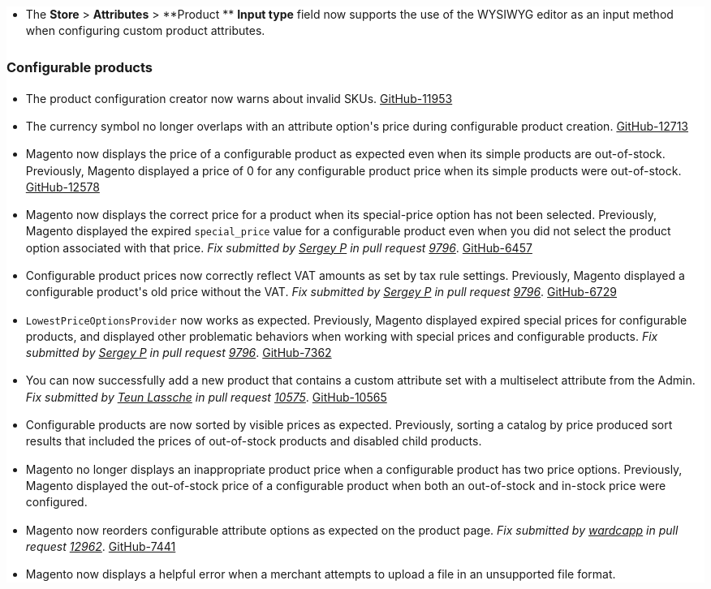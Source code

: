 * The **Store** > **Attributes** > **Product ** **Input type** field now supports the use of  the WYSIWYG editor as an input method when configuring custom product attributes.




### Configurable products


*  The product configuration creator  now warns about invalid SKUs. [GitHub-11953](https://github.com/magento/magento2/issues/11953)  

*  The currency symbol no longer  overlaps with an attribute option's price during configurable product creation. [GitHub-12713](https://github.com/magento/magento2/issues/12713) 


* Magento now displays the price of a configurable product as expected even when its simple products are out-of-stock. Previously, Magento displayed a price of 0 for any configurable product price when its simple products were out-of-stock. [GitHub-12578](https://github.com/magento/magento2/issues/12578)

*  Magento now displays the correct price for a product when its special-price option has not been selected. Previously, Magento displayed the expired `special_price` value for a configurable product even when you did not select the product option associated with that price. *Fix submitted by [Sergey P](https://github.com/simpleadm) in pull request [9796](https://github.com/magento/magento2/pull/9796)*. [GitHub-6457](https://github.com/magento/magento2/issues/6457)

* Configurable product prices now correctly reflect VAT amounts as set by tax rule settings. Previously, Magento displayed a configurable product's old price without the VAT.  *Fix submitted by [Sergey P](https://github.com/simpleadm) in pull request [9796](https://github.com/magento/magento2/pull/9796)*. [GitHub-6729](https://github.com/magento/magento2/issues/6729)

* `LowestPriceOptionsProvider` now works as expected. Previously, Magento displayed expired special prices for configurable products, and displayed other problematic behaviors when working with special prices and configurable products.  *Fix submitted by [Sergey P](https://github.com/simpleadm) in pull request [9796](https://github.com/magento/magento2/pull/9796)*. [GitHub-7362](https://github.com/magento/magento2/issues/7362)

* You can now successfully add a new product that contains a custom attribute set with a multiselect attribute from the Admin.  *Fix submitted by [Teun Lassche](https://github.com/thlassche) in pull request [10575](https://github.com/magento/magento2/pull/10575)*. [GitHub-10565](https://github.com/magento/magento2/issues/10565)


* Configurable products are now sorted by visible prices as expected. Previously, sorting a catalog by price produced  sort results that included the prices of out-of-stock products and disabled child products.

* Magento no longer displays an inappropriate  product price when a configurable product has two price options. Previously, Magento displayed the  out-of-stock price of a configurable product when both an out-of-stock and in-stock price were configured. 

*   Magento now reorders configurable attribute options as expected on the product page. *Fix submitted by [wardcapp](https://github.com/wardcapp) in pull request [12962](https://github.com/magento/magento2/pull/12962)*. [GitHub-7441](https://github.com/magento/magento2/issues/7441)

* Magento now displays a helpful error when  a merchant attempts to upload a file in an unsupported file format. 

